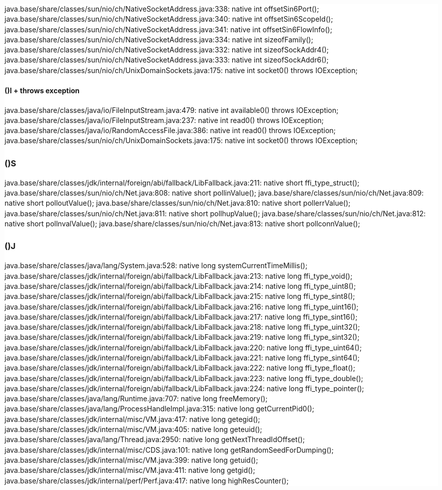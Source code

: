 java.base/share/classes/sun/nio/ch/NativeSocketAddress.java:338: native int offsetSin6Port();
java.base/share/classes/sun/nio/ch/NativeSocketAddress.java:340: native int offsetSin6ScopeId();
java.base/share/classes/sun/nio/ch/NativeSocketAddress.java:341: native int offsetSin6FlowInfo();
java.base/share/classes/sun/nio/ch/NativeSocketAddress.java:334: native int sizeofFamily();
java.base/share/classes/sun/nio/ch/NativeSocketAddress.java:332: native int sizeofSockAddr4();
java.base/share/classes/sun/nio/ch/NativeSocketAddress.java:333: native int sizeofSockAddr6();
java.base/share/classes/sun/nio/ch/UnixDomainSockets.java:175: native int socket0() throws IOException;

#### ()I + throws exception
java.base/share/classes/java/io/FileInputStream.java:479:    native int available0() throws IOException;
java.base/share/classes/java/io/FileInputStream.java:237:    native int read0() throws IOException;
java.base/share/classes/java/io/RandomAccessFile.java:386:    native int read0() throws IOException;
java.base/share/classes/sun/nio/ch/UnixDomainSockets.java:175: native int socket0() throws IOException;

### ()S
java.base/share/classes/jdk/internal/foreign/abi/fallback/LibFallback.java:211: native short ffi_type_struct();
java.base/share/classes/sun/nio/ch/Net.java:808:    native short pollinValue();
java.base/share/classes/sun/nio/ch/Net.java:809:    native short polloutValue();
java.base/share/classes/sun/nio/ch/Net.java:810:    native short pollerrValue();
java.base/share/classes/sun/nio/ch/Net.java:811:    native short pollhupValue();
java.base/share/classes/sun/nio/ch/Net.java:812:    native short pollnvalValue();
java.base/share/classes/sun/nio/ch/Net.java:813:    native short pollconnValue();

### ()J
java.base/share/classes/java/lang/System.java:528:    native long systemCurrentTimeMillis();
java.base/share/classes/jdk/internal/foreign/abi/fallback/LibFallback.java:213: native long ffi_type_void();
java.base/share/classes/jdk/internal/foreign/abi/fallback/LibFallback.java:214: native long ffi_type_uint8();
java.base/share/classes/jdk/internal/foreign/abi/fallback/LibFallback.java:215: native long ffi_type_sint8();
java.base/share/classes/jdk/internal/foreign/abi/fallback/LibFallback.java:216: native long ffi_type_uint16();
java.base/share/classes/jdk/internal/foreign/abi/fallback/LibFallback.java:217: native long ffi_type_sint16();
java.base/share/classes/jdk/internal/foreign/abi/fallback/LibFallback.java:218: native long ffi_type_uint32();
java.base/share/classes/jdk/internal/foreign/abi/fallback/LibFallback.java:219: native long ffi_type_sint32();
java.base/share/classes/jdk/internal/foreign/abi/fallback/LibFallback.java:220: native long ffi_type_uint64();
java.base/share/classes/jdk/internal/foreign/abi/fallback/LibFallback.java:221: native long ffi_type_sint64();
java.base/share/classes/jdk/internal/foreign/abi/fallback/LibFallback.java:222: native long ffi_type_float();
java.base/share/classes/jdk/internal/foreign/abi/fallback/LibFallback.java:223: native long ffi_type_double();
java.base/share/classes/jdk/internal/foreign/abi/fallback/LibFallback.java:224: native long ffi_type_pointer();
java.base/share/classes/java/lang/Runtime.java:707:    native long freeMemory();
java.base/share/classes/java/lang/ProcessHandleImpl.java:315: native long getCurrentPid0();
java.base/share/classes/jdk/internal/misc/VM.java:417:    native long getegid();
java.base/share/classes/jdk/internal/misc/VM.java:405:    native long geteuid();
java.base/share/classes/java/lang/Thread.java:2950:    native long getNextThreadIdOffset();
java.base/share/classes/jdk/internal/misc/CDS.java:101:    native long getRandomSeedForDumping();
java.base/share/classes/jdk/internal/misc/VM.java:399:    native long getuid();
java.base/share/classes/jdk/internal/misc/VM.java:411:    native long getgid();
java.base/share/classes/jdk/internal/perf/Perf.java:417:    native long highResCounter();